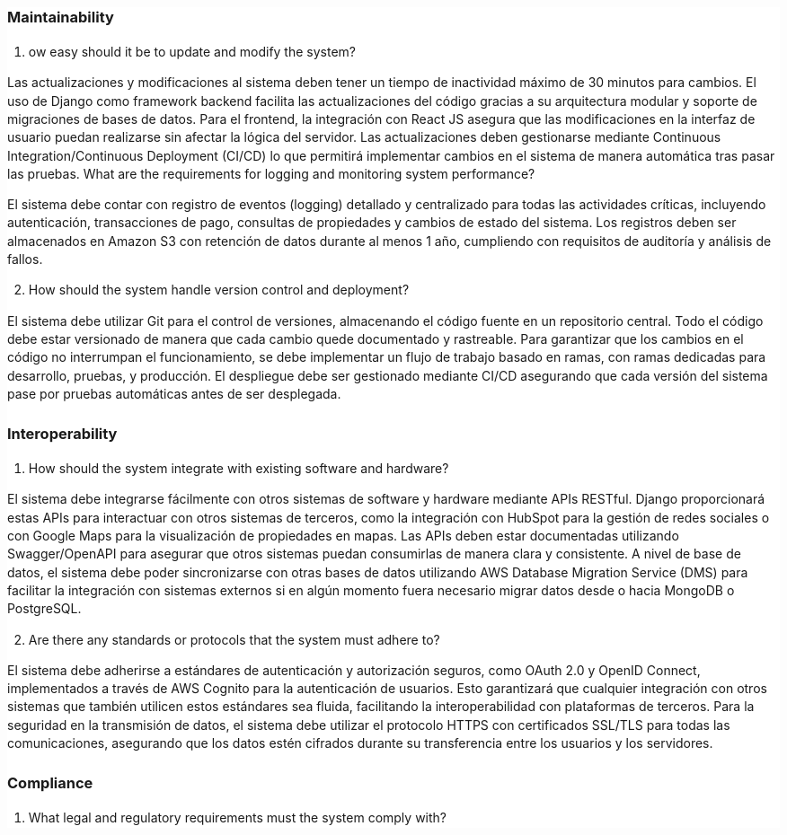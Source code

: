 ### Maintainability

1. ow easy should it be to update and modify the system?

Las actualizaciones y modificaciones al sistema deben tener un tiempo de inactividad máximo de 30 minutos para cambios. El uso de Django como framework backend facilita las actualizaciones del código gracias a su arquitectura modular y soporte de migraciones de bases de datos. Para el frontend, la integración con React JS asegura que las modificaciones en la interfaz de usuario puedan realizarse sin afectar la lógica del servidor.
Las actualizaciones deben gestionarse mediante Continuous Integration/Continuous Deployment (CI/CD) lo que permitirá implementar cambios en el sistema de manera automática tras pasar las pruebas.
What are the requirements for logging and monitoring system performance?

El sistema debe contar con registro de eventos (logging) detallado y centralizado para todas las actividades críticas, incluyendo autenticación, transacciones de pago, consultas de propiedades y cambios de estado del sistema. Los registros deben ser almacenados en Amazon S3 con retención de datos durante al menos 1 año, cumpliendo con requisitos de auditoría y análisis de fallos.

2. How should the system handle version control and deployment?

El sistema debe utilizar Git para el control de versiones, almacenando el código fuente en un repositorio central. Todo el código debe estar versionado de manera que cada cambio quede documentado y rastreable. Para garantizar que los cambios en el código no interrumpan el funcionamiento, se debe implementar un flujo de trabajo basado en ramas, con ramas dedicadas para desarrollo, pruebas, y producción.
El despliegue debe ser gestionado mediante CI/CD asegurando que cada versión del sistema pase por pruebas automáticas antes de ser desplegada.

### Interoperability

1. How should the system integrate with existing software and hardware?

El sistema debe integrarse fácilmente con otros sistemas de software y hardware mediante APIs RESTful. Django proporcionará estas APIs para interactuar con otros sistemas de terceros, como la integración con HubSpot para la gestión de redes sociales o con Google Maps para la visualización de propiedades en mapas. Las APIs deben estar documentadas utilizando Swagger/OpenAPI para asegurar que otros sistemas puedan consumirlas de manera clara y consistente.
A nivel de base de datos, el sistema debe poder sincronizarse con otras bases de datos utilizando AWS Database Migration Service (DMS) para facilitar la integración con sistemas externos si en algún momento fuera necesario migrar datos desde o hacia MongoDB o PostgreSQL.

2. Are there any standards or protocols that the system must adhere to?

El sistema debe adherirse a estándares de autenticación y autorización seguros, como OAuth 2.0 y OpenID Connect, implementados a través de AWS Cognito para la autenticación de usuarios. Esto garantizará que cualquier integración con otros sistemas que también utilicen estos estándares sea fluida, facilitando la interoperabilidad con plataformas de terceros.
Para la seguridad en la transmisión de datos, el sistema debe utilizar el protocolo HTTPS con certificados SSL/TLS para todas las comunicaciones, asegurando que los datos estén cifrados durante su transferencia entre los usuarios y los servidores.

### Compliance

1. What legal and regulatory requirements must the system comply with?
